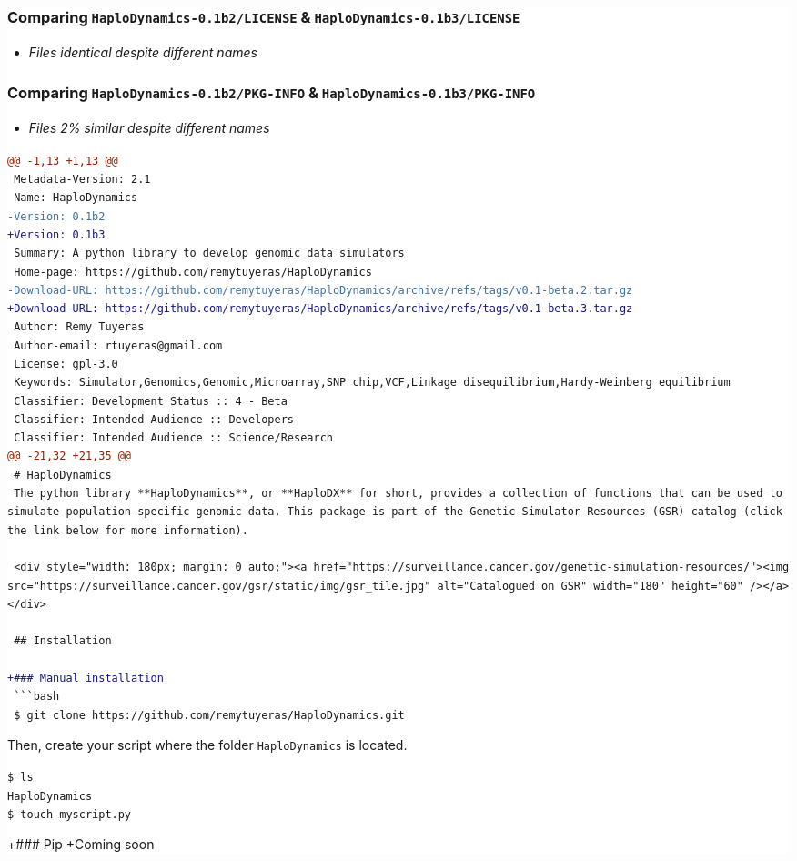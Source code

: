 ### Comparing `HaploDynamics-0.1b2/LICENSE` & `HaploDynamics-0.1b3/LICENSE`

 * *Files identical despite different names*

### Comparing `HaploDynamics-0.1b2/PKG-INFO` & `HaploDynamics-0.1b3/PKG-INFO`

 * *Files 2% similar despite different names*

```diff
@@ -1,13 +1,13 @@
 Metadata-Version: 2.1
 Name: HaploDynamics
-Version: 0.1b2
+Version: 0.1b3
 Summary: A python library to develop genomic data simulators
 Home-page: https://github.com/remytuyeras/HaploDynamics
-Download-URL: https://github.com/remytuyeras/HaploDynamics/archive/refs/tags/v0.1-beta.2.tar.gz
+Download-URL: https://github.com/remytuyeras/HaploDynamics/archive/refs/tags/v0.1-beta.3.tar.gz
 Author: Remy Tuyeras
 Author-email: rtuyeras@gmail.com
 License: gpl-3.0
 Keywords: Simulator,Genomics,Genomic,Microarray,SNP chip,VCF,Linkage disequilibrium,Hardy-Weinberg equilibrium
 Classifier: Development Status :: 4 - Beta
 Classifier: Intended Audience :: Developers
 Classifier: Intended Audience :: Science/Research
@@ -21,32 +21,35 @@
 # HaploDynamics
 The python library **HaploDynamics**, or **HaploDX** for short, provides a collection of functions that can be used to simulate population-specific genomic data. This package is part of the Genetic Simulator Resources (GSR) catalog (click the link below for more information).
 
 <div style="width: 180px; margin: 0 auto;"><a href="https://surveillance.cancer.gov/genetic-simulation-resources/"><img src="https://surveillance.cancer.gov/gsr/static/img/gsr_tile.jpg" alt="Catalogued on GSR" width="180" height="60" /></a></div>
 
 ## Installation
 
+### Manual installation
 ```bash
 $ git clone https://github.com/remytuyeras/HaploDynamics.git
 ```
 Then, create your script where the folder ```HaploDynamics``` is located.
 ```bash
 $ ls
 HaploDynamics
 $ touch myscript.py
 ```
+### Pip
+Coming soon
 